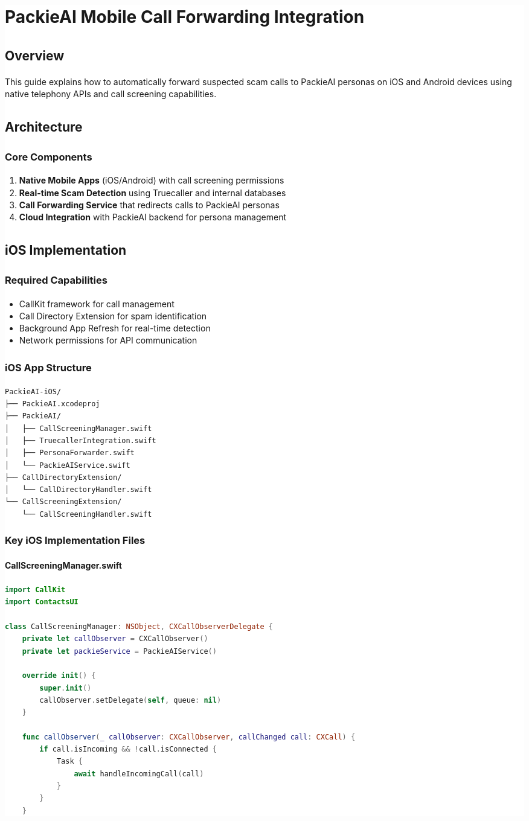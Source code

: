 # PackieAI Mobile Call Forwarding Integration

## Overview
This guide explains how to automatically forward suspected scam calls to PackieAI personas on iOS and Android devices using native telephony APIs and call screening capabilities.

## Architecture

### Core Components
1. **Native Mobile Apps** (iOS/Android) with call screening permissions
2. **Real-time Scam Detection** using Truecaller and internal databases
3. **Call Forwarding Service** that redirects calls to PackieAI personas
4. **Cloud Integration** with PackieAI backend for persona management

## iOS Implementation

### Required Capabilities
- CallKit framework for call management
- Call Directory Extension for spam identification
- Background App Refresh for real-time detection
- Network permissions for API communication

### iOS App Structure
```
PackieAI-iOS/
├── PackieAI.xcodeproj
├── PackieAI/
│   ├── CallScreeningManager.swift
│   ├── TruecallerIntegration.swift
│   ├── PersonaForwarder.swift
│   └── PackieAIService.swift
├── CallDirectoryExtension/
│   └── CallDirectoryHandler.swift
└── CallScreeningExtension/
    └── CallScreeningHandler.swift
```

### Key iOS Implementation Files

#### CallScreeningManager.swift
```swift
import CallKit
import ContactsUI

class CallScreeningManager: NSObject, CXCallObserverDelegate {
    private let callObserver = CXCallObserver()
    private let packieService = PackieAIService()
    
    override init() {
        super.init()
        callObserver.setDelegate(self, queue: nil)
    }
    
    func callObserver(_ callObserver: CXCallObserver, callChanged call: CXCall) {
        if call.isIncoming && !call.isConnected {
            Task {
                await handleIncomingCall(call)
            }
        }
    }
```